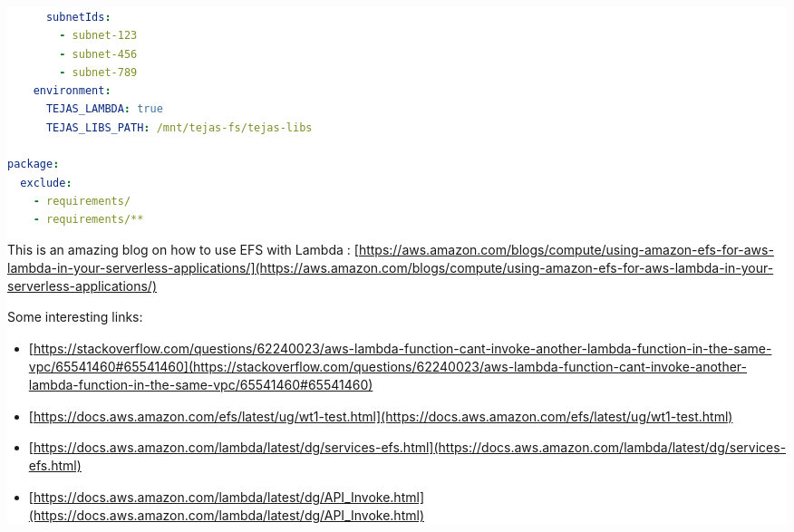 ```yaml
      subnetIds:
        - subnet-123
        - subnet-456
        - subnet-789
    environment:
      TEJAS_LAMBDA: true
      TEJAS_LIBS_PATH: /mnt/tejas-fs/tejas-libs

package:
  exclude:
    - requirements/
    - requirements/**
```

This is an amazing blog on how to use EFS with Lambda : [https://aws.amazon.com/blogs/compute/using-amazon-efs-for-aws-lambda-in-your-serverless-applications/](https://aws.amazon.com/blogs/compute/using-amazon-efs-for-aws-lambda-in-your-serverless-applications/)

Some interesting links:

* [https://stackoverflow.com/questions/62240023/aws-lambda-function-cant-invoke-another-lambda-function-in-the-same-vpc/65541460#65541460](https://stackoverflow.com/questions/62240023/aws-lambda-function-cant-invoke-another-lambda-function-in-the-same-vpc/65541460#65541460)

* [https://docs.aws.amazon.com/efs/latest/ug/wt1-test.html](https://docs.aws.amazon.com/efs/latest/ug/wt1-test.html)

* [https://docs.aws.amazon.com/lambda/latest/dg/services-efs.html](https://docs.aws.amazon.com/lambda/latest/dg/services-efs.html)

* [https://docs.aws.amazon.com/lambda/latest/dg/API_Invoke.html](https://docs.aws.amazon.com/lambda/latest/dg/API_Invoke.html)
